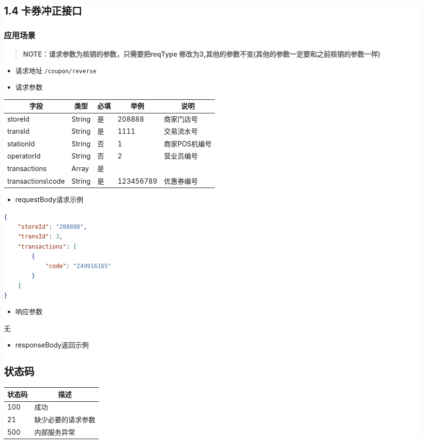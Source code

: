 ## 1.4 卡券冲正接口

### 应用场景

> **NOTE：请求参数为核销的参数，只需要把reqType 修改为3,其他的参数不变(其他的参数一定要和之前核销的参数一样)**


* 请求地址
  `/coupon/reverse`

* 请求参数

| **字段**          | **类型** | **必填** | **举例**  | **说明**      |
| ----------------- | -------- | -------- | --------- | ------------- |
| storeId           | String   | 是       | 208888    | 商家门店号    |
| transId           | String   | 是       | 1111      | 交易流水号    |
| stationId         | String   | 否       | 1         | 商家POS机编号 |
| operatorId        | String   | 否       | 2         | 营业员编号    |
| transactions      | Array    | 是       |           |               |
| transactions\code | String   | 是       | 123456789 | 优惠券编号    |



* requestBody请求示例

```json
{
    "storeId": "208888",
    "transId": 3,
    "transactions": [
        {
            "code": "249916165"
        }
    ]
}
```

* 响应参数

无

* responseBody返回示例

```json

```


## 状态码

|  状态码   |  描述 |
| -------|  ----|
|100|成功|
|21|缺少必要的请求参数|
|500|内部服务异常|
